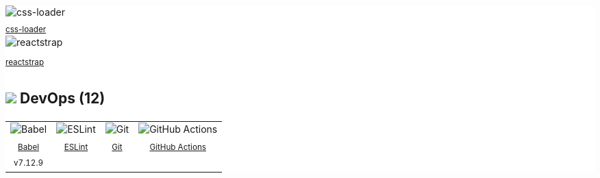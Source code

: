 </tr>
<tr>
  <td align='center'>
  <img width='36' height='36' src='https://img.stackshare.io/service/8074/default_d2b16fd6997fb2e164de645a34f9b8d5a880d999.png' alt='css-loader'>
  <br>
  <sub><a href="https://github.com/webpack-contrib/css-loader">css-loader</a></sub>
  <br>
  <sub></sub>
</td>

<td align='center'>
  <img width='36' height='36' src='https://img.stackshare.io/service/8935/0Xm63ShM_400x400__1_.jpg' alt='reactstrap'>
  <br>
  <sub><a href="https://reactstrap.github.io">reactstrap</a></sub>
  <br>
  <sub></sub>
</td>

</tr>
</table>

## <img src='https://img.stackshare.io/devops.svg'/> DevOps (12)
<table><tr>
  <td align='center'>
  <img width='36' height='36' src='https://img.stackshare.io/service/2739/-1wfGjNw.png' alt='Babel'>
  <br>
  <sub><a href="http://babeljs.io/">Babel</a></sub>
  <br>
  <sub>v7.12.9</sub>
</td>

<td align='center'>
  <img width='36' height='36' src='https://img.stackshare.io/service/3337/Q4L7Jncy.jpg' alt='ESLint'>
  <br>
  <sub><a href="http://eslint.org/">ESLint</a></sub>
  <br>
  <sub></sub>
</td>

<td align='center'>
  <img width='36' height='36' src='https://img.stackshare.io/service/1046/git.png' alt='Git'>
  <br>
  <sub><a href="http://git-scm.com/">Git</a></sub>
  <br>
  <sub></sub>
</td>

<td align='center'>
  <img width='36' height='36' src='https://img.stackshare.io/service/11563/actions.png' alt='GitHub Actions'>
  <br>
  <sub><a href="https://github.com/features/actions">GitHub Actions</a></sub>
  <br>
  <sub></sub>
</td>
